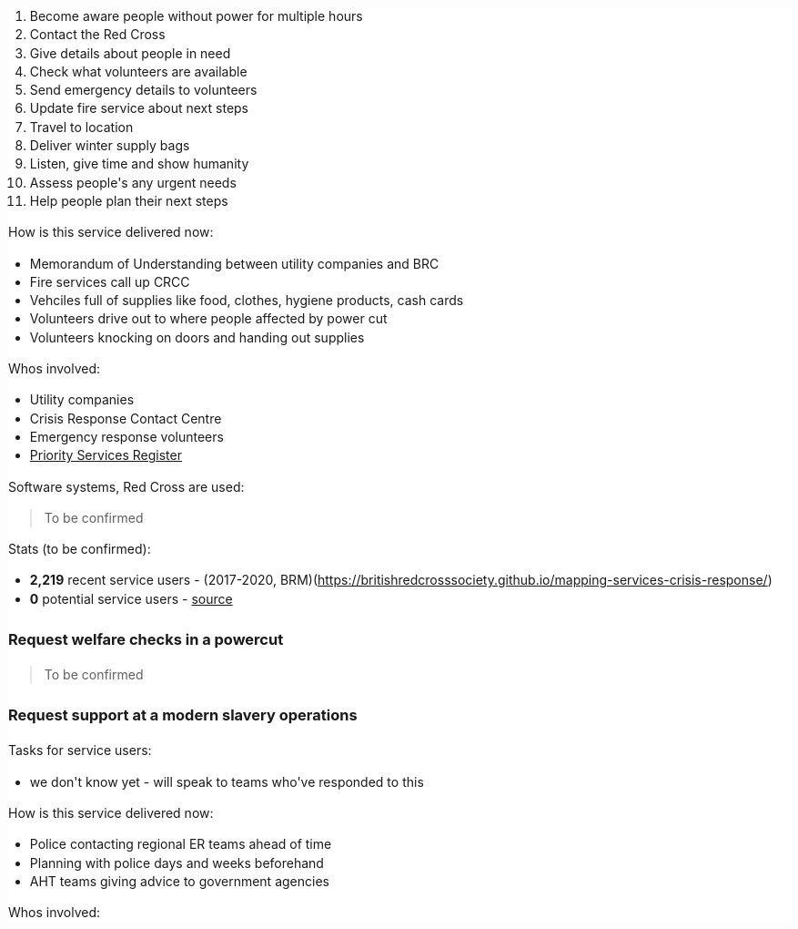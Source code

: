 1. Become aware people  without power for multiple hours
1. Contact the Red Cross
1. Give details about people in need
1. Check what volunteers are available
1. Send emergency details to volunteers
1. Update fire service about next steps
1. Travel to location
1. Deliver winter supply bags
1. Listen, give time and show humanity
  1. Assess people's any urgent needs
  1. Help people plan their next steps

How is this service delivered now:

* Memorandum of Understanding between utility companies and BRC
* Fire services call up CRCC
* Vehciles full of supplies like food, clothes, hygiene products, cash cards
* Volunteers drive out to where people affected by power cut
* Volunteers knocking on doors and handing out supplies

Whos involved:

* Utility companies
* Crisis Response Contact Centre
* Emergency response volunteers
* [Priority Services Register](https://www.ofgem.gov.uk/consumers/household-gas-and-electricity-guide/extra-help-energy-services/priority-services-register)

Software systems, Red Cross are used:

> To be confirmed

Stats (to be confirmed):

* __2,219__ recent service users - (2017-2020, BRM)(https://britishredcrosssociety.github.io/mapping-services-crisis-response/)
* __0__ potential service users - [source](https://britishredcrosssociety.github.io/mapping-services-crisis-response/)

### Request welfare checks in a powercut

> To be confirmed

### Request support at a modern slavery operations

Tasks for service users:

* we  don't know yet - will speak to teams who've responded to this

How is this service delivered now:

* Police contacting regional ER teams ahead of time
* Planning with police days and weeks beforehand
* AHT teams giving advice to government agencies

Whos involved:
